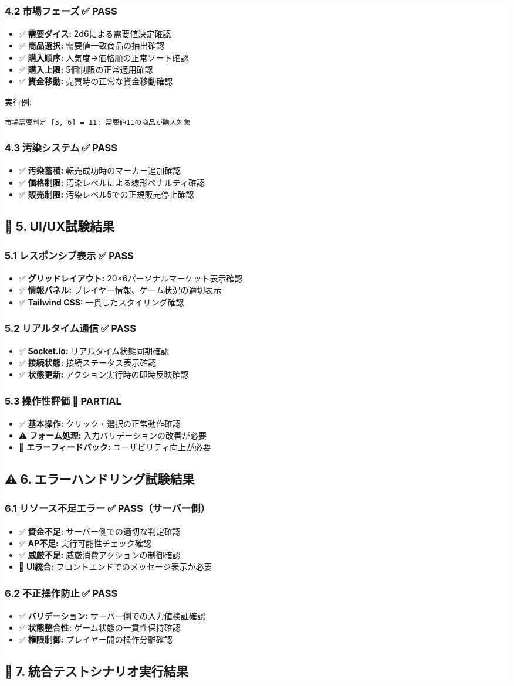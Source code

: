 ### 4.2 市場フェーズ ✅ PASS
- ✅ **需要ダイス:** 2d6による需要値決定確認
- ✅ **商品選択:** 需要値一致商品の抽出確認
- ✅ **購入順序:** 人気度→価格順の正常ソート確認
- ✅ **購入上限:** 5個制限の正常適用確認
- ✅ **資金移動:** 売買時の正常な資金移動確認

実行例:
```
市場需要判定 [5, 6] = 11: 需要値11の商品が購入対象
```

### 4.3 汚染システム ✅ PASS
- ✅ **汚染蓄積:** 転売成功時のマーカー追加確認
- ✅ **価格制限:** 汚染レベルによる線形ペナルティ確認
- ✅ **販売制限:** 汚染レベル5での正規販売停止確認

## 🎨 5. UI/UX試験結果

### 5.1 レスポンシブ表示 ✅ PASS
- ✅ **グリッドレイアウト:** 20×6パーソナルマーケット表示確認
- ✅ **情報パネル:** プレイヤー情報、ゲーム状況の適切表示
- ✅ **Tailwind CSS:** 一貫したスタイリング確認

### 5.2 リアルタイム通信 ✅ PASS
- ✅ **Socket.io:** リアルタイム状態同期確認
- ✅ **接続状態:** 接続ステータス表示確認
- ✅ **状態更新:** アクション実行時の即時反映確認

### 5.3 操作性評価 🔄 PARTIAL
- ✅ **基本操作:** クリック・選択の正常動作確認
- ⚠️ **フォーム処理:** 入力バリデーションの改善が必要
- 🔄 **エラーフィードバック:** ユーザビリティ向上が必要

## ⚠️ 6. エラーハンドリング試験結果

### 6.1 リソース不足エラー ✅ PASS（サーバー側）
- ✅ **資金不足:** サーバー側での適切な判定確認
- ✅ **AP不足:** 実行可能性チェック確認
- ✅ **威厳不足:** 威厳消費アクションの制御確認
- 🔄 **UI統合:** フロントエンドでのメッセージ表示が必要

### 6.2 不正操作防止 ✅ PASS
- ✅ **バリデーション:** サーバー側での入力値検証確認
- ✅ **状態整合性:** ゲーム状態の一貫性保持確認
- ✅ **権限制御:** プレイヤー間の操作分離確認

## 🔄 7. 統合テストシナリオ実行結果
